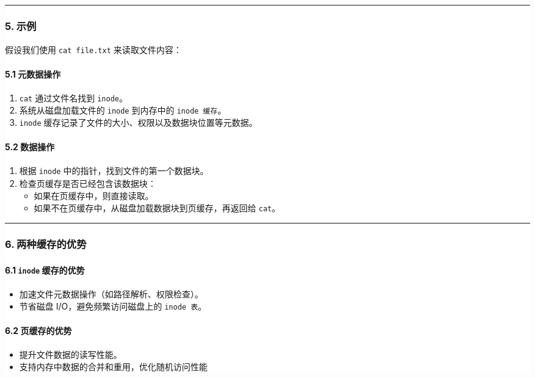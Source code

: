 ------

### **5. 示例**

假设我们使用 `cat file.txt` 来读取文件内容：

#### **5.1 元数据操作**

1. `cat` 通过文件名找到 `inode`。
2. 系统从磁盘加载文件的 `inode` 到内存中的 `inode 缓存`。
3. `inode` 缓存记录了文件的大小、权限以及数据块位置等元数据。

#### **5.2 数据操作**

1. 根据 `inode` 中的指针，找到文件的第一个数据块。
2. 检查页缓存是否已经包含该数据块：
   - 如果在页缓存中，则直接读取。
   - 如果不在页缓存中，从磁盘加载数据块到页缓存，再返回给 `cat`。

------

### **6. 两种缓存的优势**

#### **6.1 `inode` 缓存的优势**

- 加速文件元数据操作（如路径解析、权限检查）。
- 节省磁盘 I/O，避免频繁访问磁盘上的 `inode 表`。

#### **6.2 页缓存的优势**

- 提升文件数据的读写性能。
- 支持内存中数据的合并和重用，优化随机访问性能